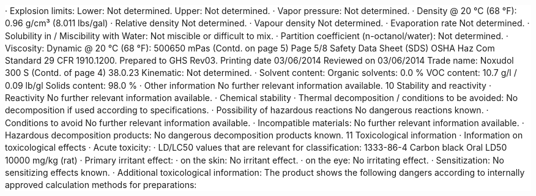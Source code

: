 · Explosion limits:
Lower:
Not determined.
Upper:
Not determined.
· Vapor pressure:
Not determined.
· Density @ 20 °C (68 °F):
0.96 g/cm³ (8.011 lbs/gal)
· Relative density
Not determined.
· Vapour density
Not determined.
· Evaporation rate
Not determined.
· Solubility in / Miscibility with
Water:
Not miscible or difficult to mix.
· Partition coefficient (n-octanol/water): Not determined.
· Viscosity:
Dynamic @ 20 °C (68 °F):
500650 mPas
(Contd. on page 5)
Page 5/8
Safety Data Sheet (SDS)
OSHA Haz Com Standard 29 CFR 1910.1200. Prepared to GHS Rev03.
Printing date 03/06/2014
Reviewed on 03/06/2014
Trade name: Noxudol 300 S
(Contd. of page 4)
38.0.23
Kinematic:
Not determined.
· Solvent content:
Organic solvents:
0.0 %
VOC content:
10.7 g/l / 0.09 lb/gl
Solids content:
98.0 %
· Other information
No further relevant information available.
10 Stability and reactivity
· Reactivity No further relevant information available.
· Chemical stability
· Thermal decomposition / conditions to be avoided: No decomposition if used according to specifications.
· Possibility of hazardous reactions No dangerous reactions known.
· Conditions to avoid No further relevant information available.
· Incompatible materials: No further relevant information available.
· Hazardous decomposition products: No dangerous decomposition products known.
11 Toxicological information
· Information on toxicological effects
· Acute toxicity:
· LD/LC50 values that are relevant for classification:
1333-86-4 Carbon black
Oral LD50 10000 mg/kg (rat)
· Primary irritant effect:
· on the skin: No irritant effect.
· on the eye: No irritating effect.
· Sensitization: No sensitizing effects known.
· Additional toxicological information:
The product shows the following dangers according to internally approved calculation methods for
preparations: